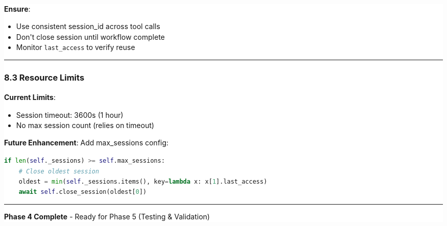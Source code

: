 **Ensure**:
- Use consistent session_id across tool calls
- Don't close session until workflow complete
- Monitor `last_access` to verify reuse

---

### 8.3 Resource Limits

**Current Limits**:
- Session timeout: 3600s (1 hour)
- No max session count (relies on timeout)

**Future Enhancement**: Add max_sessions config:
```python
if len(self._sessions) >= self.max_sessions:
    # Close oldest session
    oldest = min(self._sessions.items(), key=lambda x: x[1].last_access)
    await self.close_session(oldest[0])
```

---

**Phase 4 Complete** - Ready for Phase 5 (Testing & Validation)

